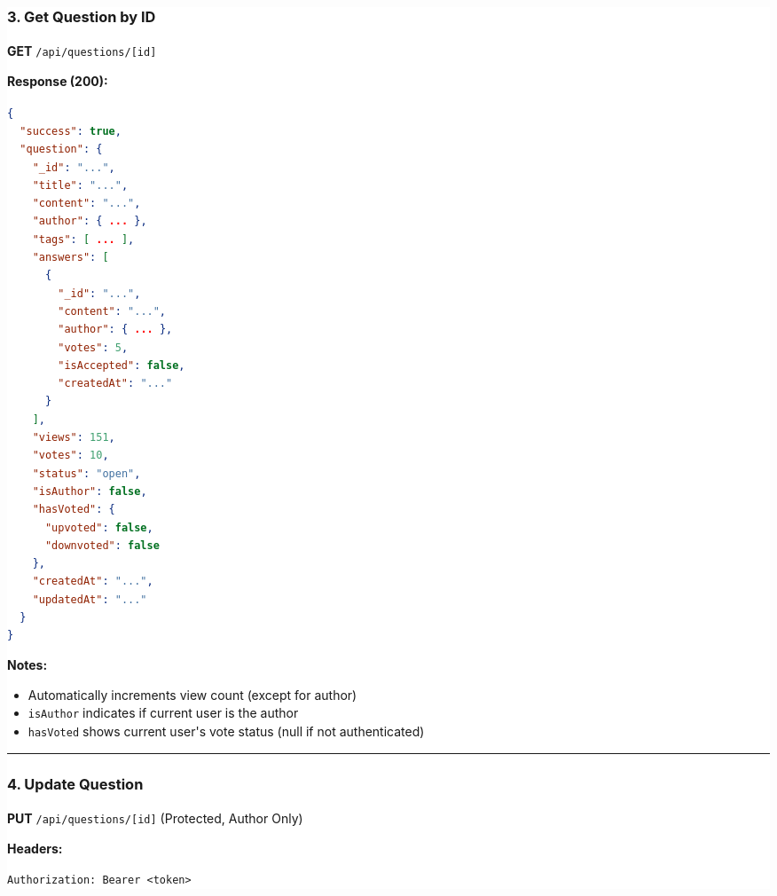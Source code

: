 
### 3. Get Question by ID
**GET** `/api/questions/[id]`

**Response (200):**
```json
{
  "success": true,
  "question": {
    "_id": "...",
    "title": "...",
    "content": "...",
    "author": { ... },
    "tags": [ ... ],
    "answers": [
      {
        "_id": "...",
        "content": "...",
        "author": { ... },
        "votes": 5,
        "isAccepted": false,
        "createdAt": "..."
      }
    ],
    "views": 151,
    "votes": 10,
    "status": "open",
    "isAuthor": false,
    "hasVoted": {
      "upvoted": false,
      "downvoted": false
    },
    "createdAt": "...",
    "updatedAt": "..."
  }
}
```

**Notes:**
- Automatically increments view count (except for author)
- `isAuthor` indicates if current user is the author
- `hasVoted` shows current user's vote status (null if not authenticated)

---

### 4. Update Question
**PUT** `/api/questions/[id]` (Protected, Author Only)

**Headers:**
```
Authorization: Bearer <token>
```
